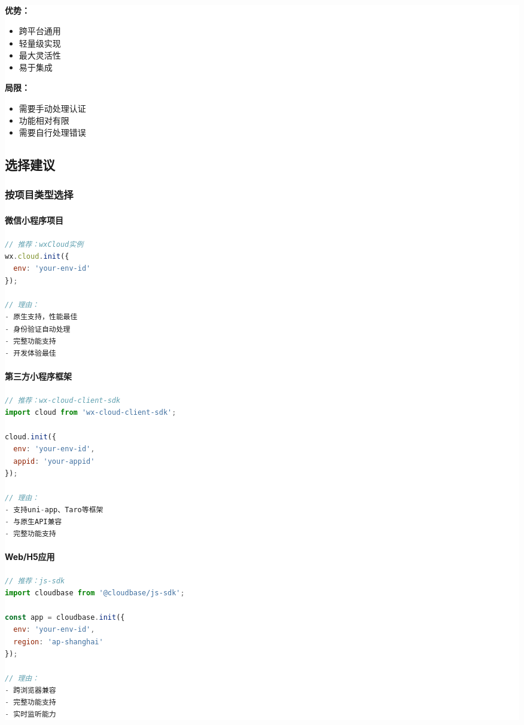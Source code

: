 **优势：**
- 跨平台通用
- 轻量级实现
- 最大灵活性
- 易于集成

**局限：**
- 需要手动处理认证
- 功能相对有限
- 需要自行处理错误

## 选择建议

### 按项目类型选择

#### 微信小程序项目
```javascript
// 推荐：wxCloud实例
wx.cloud.init({
  env: 'your-env-id'
});

// 理由：
- 原生支持，性能最佳
- 身份验证自动处理
- 完整功能支持
- 开发体验最佳
```

#### 第三方小程序框架
```javascript
// 推荐：wx-cloud-client-sdk
import cloud from 'wx-cloud-client-sdk';

cloud.init({
  env: 'your-env-id',
  appid: 'your-appid'
});

// 理由：
- 支持uni-app、Taro等框架
- 与原生API兼容
- 完整功能支持
```

#### Web/H5应用
```javascript
// 推荐：js-sdk
import cloudbase from '@cloudbase/js-sdk';

const app = cloudbase.init({
  env: 'your-env-id',
  region: 'ap-shanghai'
});

// 理由：
- 跨浏览器兼容
- 完整功能支持
- 实时监听能力
```
